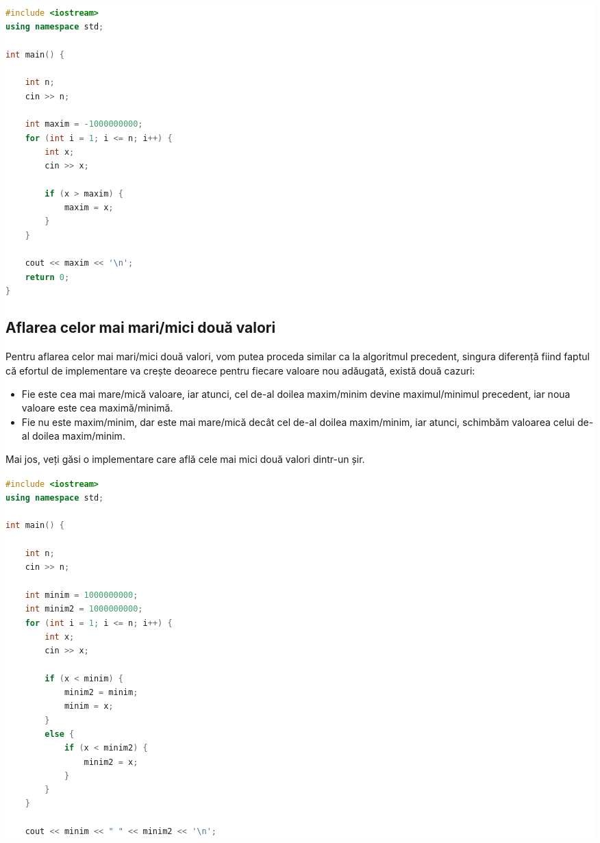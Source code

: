 ```cpp
#include <iostream>
using namespace std;

int main() {
    
    int n;
    cin >> n;
    
    int maxim = -1000000000;
    for (int i = 1; i <= n; i++) {
        int x;
        cin >> x;
        
        if (x > maxim) {
            maxim = x;
        }
    }
    
    cout << maxim << '\n';
    return 0;
}
```

## Aflarea celor mai mari/mici două valori

Pentru aflarea celor mai mari/mici două valori, vom putea proceda similar ca la
algoritmul precedent, singura diferență fiind faptul că efortul de implementare
va crește deoarece pentru fiecare valoare nou adăugată, există două cazuri:

- Fie este cea mai mare/mică valoare, iar atunci, cel de-al doilea maxim/minim
  devine maximul/minimul precedent, iar noua valoare este cea maximă/minimă.
- Fie nu este maxim/minim, dar este mai mare/mică decât cel de-al doilea
  maxim/minim, iar atunci, schimbăm valoarea celui de-al doilea maxim/minim.

Mai jos, veți găsi o implementare care află cele mai mici două valori dintr-un
șir.

```cpp
#include <iostream>
using namespace std;

int main() {
    
    int n;
    cin >> n;
    
    int minim = 1000000000;
    int minim2 = 1000000000;
    for (int i = 1; i <= n; i++) {
        int x;
        cin >> x;
        
        if (x < minim) {
            minim2 = minim;
            minim = x;
        }
        else {
            if (x < minim2) {
                minim2 = x;
            }
        }
    }
    
    cout << minim << " " << minim2 << '\n';
```